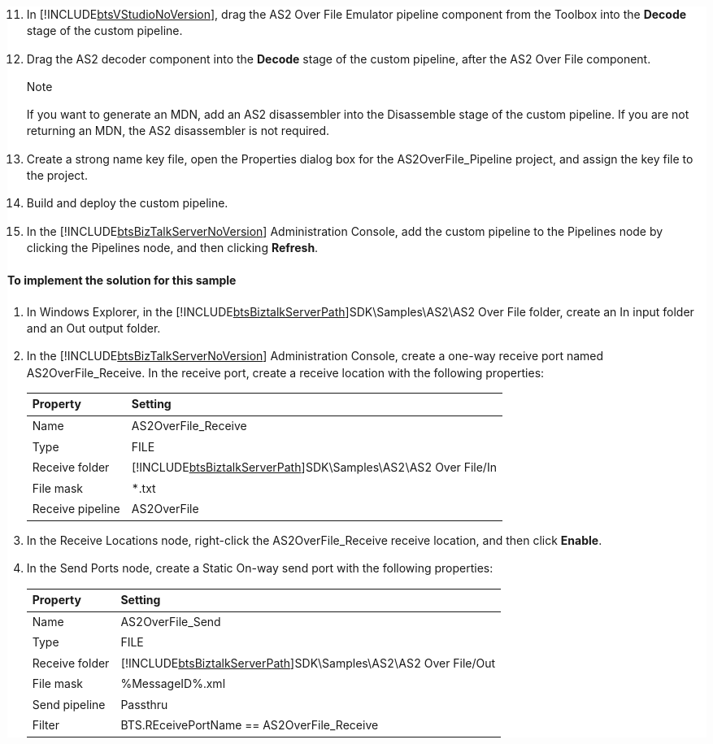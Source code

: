 11. In [!INCLUDE[btsVStudioNoVersion](../includes/btsvstudionoversion-md.md)], drag the AS2 Over File Emulator pipeline component from the Toolbox into the **Decode** stage of the custom pipeline.  

12. Drag the AS2 decoder component into the **Decode** stage of the custom pipeline, after the AS2 Over File component.  

    > [!NOTE]
    >  If you want to generate an MDN, add an AS2 disassembler into the Disassemble stage of the custom pipeline. If you are not returning an MDN, the AS2 disassembler is not required.  

13. Create a strong name key file, open the Properties dialog box for the AS2OverFile_Pipeline project, and assign the key file to the project.  

14. Build and deploy the custom pipeline.  

15. In the [!INCLUDE[btsBizTalkServerNoVersion](../includes/btsbiztalkservernoversion-md.md)] Administration Console, add the custom pipeline to the Pipelines node by clicking the Pipelines node, and then clicking **Refresh**.  

#### To implement the solution for this sample  

1. In Windows Explorer, in the [!INCLUDE[btsBiztalkServerPath](../includes/btsbiztalkserverpath-md.md)]SDK\Samples\AS2\AS2 Over File folder, create an In input folder and an Out output folder.  

2. In the [!INCLUDE[btsBizTalkServerNoVersion](../includes/btsbiztalkservernoversion-md.md)] Administration Console, create a one-way receive port named AS2OverFile_Receive. In the receive port, create a receive location with the following properties:  


   |     Property     |                                                 Setting                                                  |
   |------------------|----------------------------------------------------------------------------------------------------------|
   |       Name       |                                           AS2OverFile_Receive                                            |
   |       Type       |                                                   FILE                                                   |
   |  Receive folder  | [!INCLUDE[btsBiztalkServerPath](../includes/btsbiztalkserverpath-md.md)]SDK\Samples\AS2\AS2 Over File/In |
   |    File mask     |                                                  \*.txt                                                  |
   | Receive pipeline |                                               AS2OverFile                                                |


3. In the Receive Locations node, right-click the AS2OverFile_Receive receive location, and then click **Enable**.  

4. In the Send Ports node, create a Static On-way send port with the following properties:  


   |    Property    |                                                  Setting                                                  |
   |----------------|-----------------------------------------------------------------------------------------------------------|
   |      Name      |                                             AS2OverFile_Send                                              |
   |      Type      |                                                   FILE                                                    |
   | Receive folder | [!INCLUDE[btsBiztalkServerPath](../includes/btsbiztalkserverpath-md.md)]SDK\Samples\AS2\AS2 Over File/Out |
   |   File mask    |                                              %MessageID%.xml                                              |
   | Send pipeline  |                                                 Passthru                                                  |
   |     Filter     |                                BTS.REceivePortName == AS2OverFile_Receive                                 |
